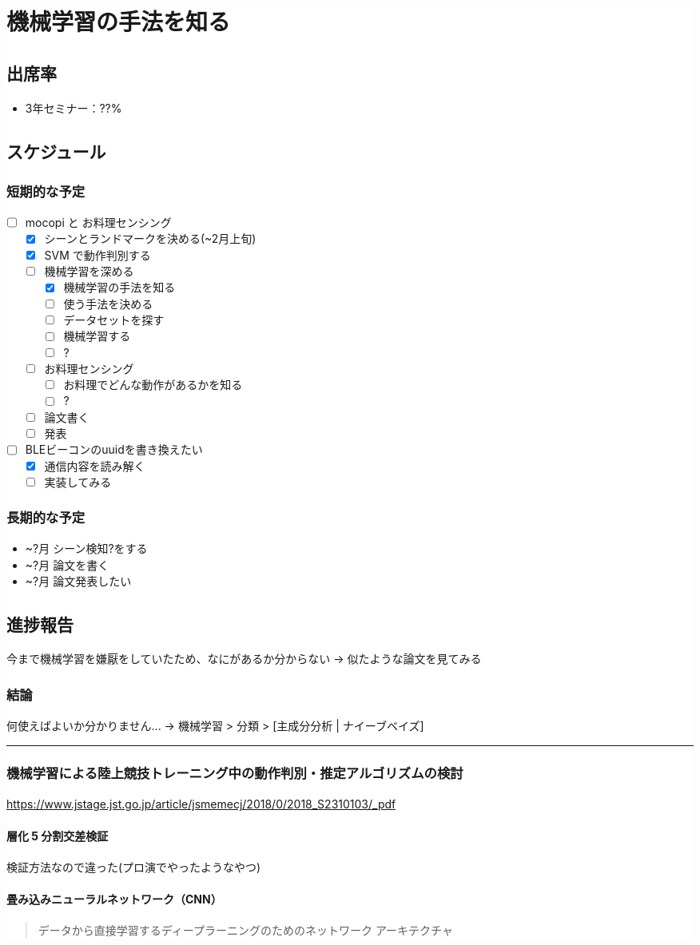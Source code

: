 # 機械学習の手法を知る

## 出席率
- 3年セミナー：??%

## スケジュール
### 短期的な予定
- [ ] mocopi と お料理センシング
    - [x] シーンとランドマークを決める(~2月上旬)
    - [x] SVM で動作判別する
    - [ ] 機械学習を深める
        - [x] 機械学習の手法を知る
        - [ ] 使う手法を決める
        - [ ] データセットを探す
        - [ ] 機械学習する
        - [ ] ?
    - [ ] お料理センシング
        - [ ] お料理でどんな動作があるかを知る
        - [ ] ?
    - [ ] 論文書く
    - [ ] 発表
- [ ] BLEビーコンのuuidを書き換えたい
    - [x] 通信内容を読み解く
    - [ ] 実装してみる

### 長期的な予定
- ~?月 シーン検知?をする
- ~?月 論文を書く
- ~?月 論文発表したい

## 進捗報告
今まで機械学習を嫌厭をしていたため、なにがあるか分からない
→ 似たような論文を見てみる

### 結論
何使えばよいか分かりません...
→ 機械学習 > 分類 > [主成分分析 | ナイーブベイズ]

---

### 機械学習による陸上競技トレーニング中の動作判別・推定アルゴリズムの検討
https://www.jstage.jst.go.jp/article/jsmemecj/2018/0/2018_S2310103/_pdf

#### 層化 5 分割交差検証
検証方法なので違った(プロ演でやったようなやつ)

#### 畳み込みニューラルネットワーク（CNN）
> データから直接学習するディープラーニングのためのネットワーク アーキテクチャ
